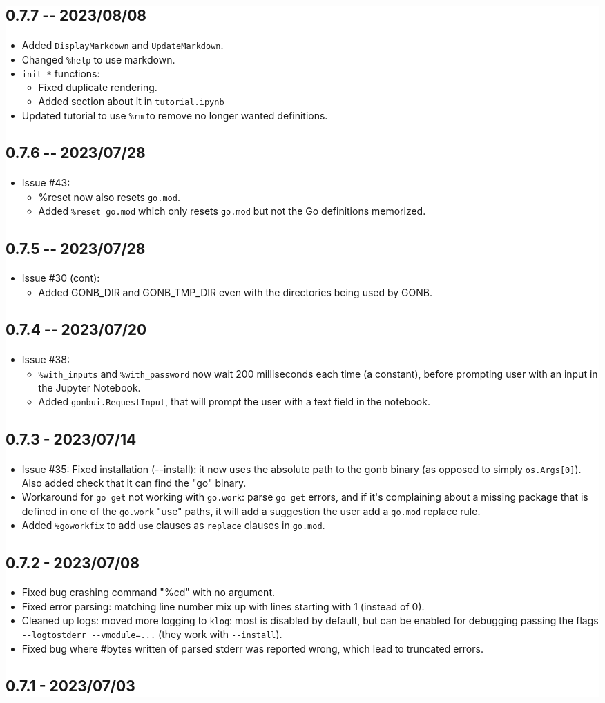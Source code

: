 ## 0.7.7 -- 2023/08/08

* Added `DisplayMarkdown` and `UpdateMarkdown`.
* Changed `%help` to use markdown.
* `init_*` functions: 
  * Fixed duplicate rendering.
  * Added section about it in `tutorial.ipynb`
* Updated tutorial to use `%rm` to remove no longer wanted definitions.

## 0.7.6 -- 2023/07/28

* Issue #43:
  * %reset now also resets `go.mod`.
  * Added `%reset go.mod` which only resets `go.mod` but not the Go definitions memorized.

## 0.7.5 -- 2023/07/28

* Issue #30 (cont):
  * Added GONB_DIR and GONB_TMP_DIR even with the directories being used by GONB.

## 0.7.4 -- 2023/07/20

* Issue #38:
  * `%with_inputs` and `%with_password` now wait 200 milliseconds each time (a constant), before 
    prompting user with an input in the Jupyter Notebook.
  * Added `gonbui.RequestInput`, that will prompt the user with a text field in the notebook.

## 0.7.3 - 2023/07/14

* Issue #35: Fixed installation (--install): it now uses the absolute path to the gonb binary
  (as opposed to simply `os.Args[0]`).
  Also added check that it can find the "go" binary.
* Workaround for `go get` not working with `go.work`: parse `go get` errors, and if it's complaining about
  a missing package that is defined in one of the `go.work` "use" paths, it will add a suggestion the user
  add a `go.mod` replace rule.
* Added `%goworkfix` to add `use` clauses as `replace` clauses in `go.mod`.

## 0.7.2 - 2023/07/08

* Fixed bug crashing command "%cd" with no argument.
* Fixed error parsing: matching line number mix up with lines starting with 1 (instead of 0).
* Cleaned up logs: moved more logging to `klog`: most is disabled by default, but can be enabled
  for debugging passing the flags `--logtostderr --vmodule=...` (they work with `--install`).
* Fixed bug where #bytes written of parsed stderr was reported wrong, which lead to truncated errors.

## 0.7.1 - 2023/07/03
